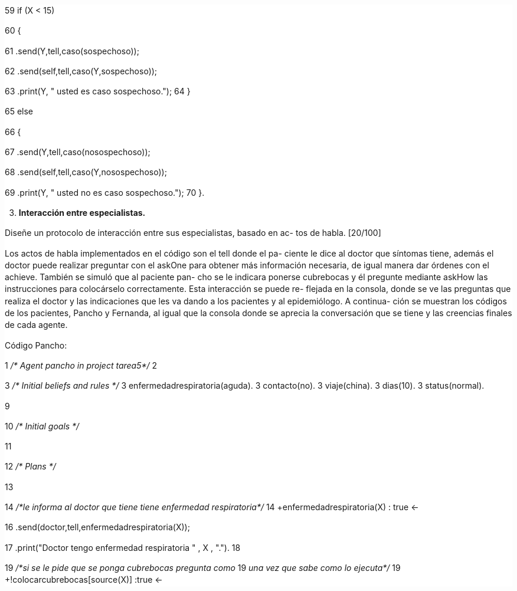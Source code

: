 59 if (X < 15)

60 {

61 .send(Y,tell,caso(sospechoso));

62 .send(self,tell,caso(Y,sospechoso));

63 .print(Y, " usted es caso sospechoso."); 64 }

65 else

66 {

67 .send(Y,tell,caso(nosospechoso));

68 .send(self,tell,caso(Y,nosospechoso));

69 .print(Y, " usted no es caso sospechoso."); 70 }.

3. **Interacción<a name="_page8_x125.80_y293.18"></a> entre especialistas.**

Diseñe un protocolo de interacción entre sus especialistas, basado en ac- tos de habla. [20/100]

Los actos de habla implementados en el código son el tell donde el pa- ciente le dice al doctor que síntomas tiene, además el doctor puede realizar preguntar con el askOne para obtener más información necesaria, de igual manera dar órdenes con el achieve. También se simuló que al paciente pan- cho se le indicara ponerse cubrebocas y él pregunte mediante askHow las instrucciones para colocárselo correctamente. Esta interacción se puede re- flejada en la consola, donde se ve las preguntas que realiza el doctor y las indicaciones que les va dando a los pacientes y al epidemiólogo. A continua- ción se muestran los códigos de los pacientes, Pancho y Fernanda, al igual que la consola donde se aprecia la conversación que se tiene y las creencias finales de cada agente.

Código Pancho:

1 */\* Agent pancho in project tarea5\*/* 2

3  */\* Initial beliefs and rules \*/*
3  enfermedadrespiratoria(aguda).
3  contacto(no).
3  viaje(china).
3  dias(10).
3  status(normal).

9

10 */\* Initial goals \*/*

11

12 */\* Plans \*/*

13

14  */\*le informa al doctor que tiene tiene enfermedad respiratoria\*/*
14  +enfermedadrespiratoria(X) : true <-

16 .send(doctor,tell,enfermedadrespiratoria(X));

17 .print("Doctor tengo enfermedad respiratoria " , X , "."). 18

19  */\*si se le pide que se ponga cubrebocas pregunta como*
19  *una vez que sabe como lo ejecuta\*/*
19  +!colocarcubrebocas[source(X)] :true <-
